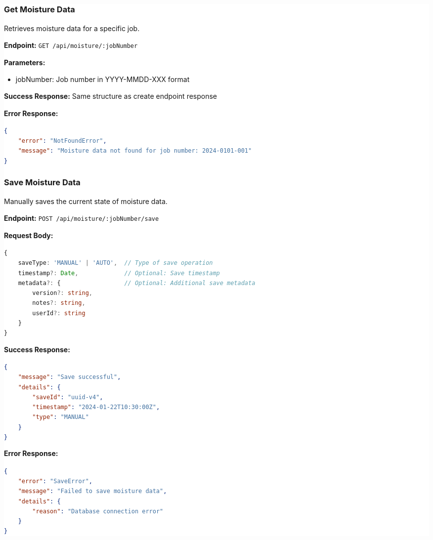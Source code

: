 ### Get Moisture Data
Retrieves moisture data for a specific job.

**Endpoint:** `GET /api/moisture/:jobNumber`

**Parameters:**
- jobNumber: Job number in YYYY-MMDD-XXX format

**Success Response:**
Same structure as create endpoint response

**Error Response:**
```json
{
    "error": "NotFoundError",
    "message": "Moisture data not found for job number: 2024-0101-001"
}
```

### Save Moisture Data
Manually saves the current state of moisture data.

**Endpoint:** `POST /api/moisture/:jobNumber/save`

**Request Body:**
```typescript
{
    saveType: 'MANUAL' | 'AUTO',  // Type of save operation
    timestamp?: Date,             // Optional: Save timestamp
    metadata?: {                  // Optional: Additional save metadata
        version?: string,
        notes?: string,
        userId?: string
    }
}
```

**Success Response:**
```json
{
    "message": "Save successful",
    "details": {
        "saveId": "uuid-v4",
        "timestamp": "2024-01-22T10:30:00Z",
        "type": "MANUAL"
    }
}
```

**Error Response:**
```json
{
    "error": "SaveError",
    "message": "Failed to save moisture data",
    "details": {
        "reason": "Database connection error"
    }
}
```
